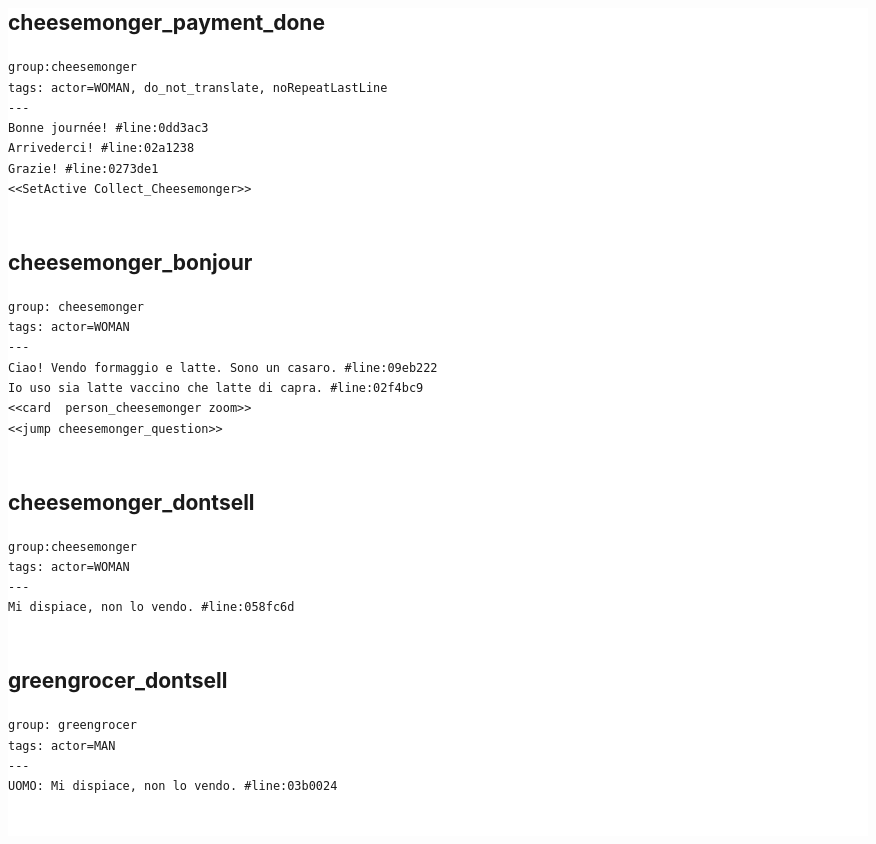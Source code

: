 <a id="ys-node-cheesemonger-payment-done"></a>
## cheesemonger_payment_done

<div class="yarn-node" data-title="cheesemonger_payment_done"><pre class="yarn-code"><code><span class="yarn-header-dim">group:cheesemonger</span>
<span class="yarn-header-dim">tags: actor=WOMAN, do_not_translate, noRepeatLastLine</span>
<span class="yarn-header-dim">---</span>
<span class="yarn-line">Bonne journée! <span class="yarn-meta">#line:0dd3ac3 </span></span>
<span class="yarn-line">Arrivederci! <span class="yarn-meta">#line:02a1238 </span></span>
<span class="yarn-line">Grazie! <span class="yarn-meta">#line:0273de1 </span></span>
<span class="yarn-cmd">&lt;&lt;SetActive Collect_Cheesemonger&gt;&gt;</span>

</code></pre></div>

<a id="ys-node-cheesemonger-bonjour"></a>
## cheesemonger_bonjour

<div class="yarn-node" data-title="cheesemonger_bonjour"><pre class="yarn-code"><code><span class="yarn-header-dim">group: cheesemonger</span>
<span class="yarn-header-dim">tags: actor=WOMAN</span>
<span class="yarn-header-dim">---</span>
<span class="yarn-line">Ciao! Vendo formaggio e latte. Sono un casaro. <span class="yarn-meta">#line:09eb222 </span></span>
<span class="yarn-line">Io uso sia latte vaccino che latte di capra. <span class="yarn-meta">#line:02f4bc9 </span></span>
<span class="yarn-cmd">&lt;&lt;card  person_cheesemonger zoom&gt;&gt;</span>
<span class="yarn-cmd">&lt;&lt;jump cheesemonger_question&gt;&gt;</span>

</code></pre></div>

<a id="ys-node-cheesemonger-dontsell"></a>
## cheesemonger_dontsell

<div class="yarn-node" data-title="cheesemonger_dontsell"><pre class="yarn-code"><code><span class="yarn-header-dim">group:cheesemonger</span>
<span class="yarn-header-dim">tags: actor=WOMAN</span>
<span class="yarn-header-dim">---</span>
<span class="yarn-line">Mi dispiace, non lo vendo. <span class="yarn-meta">#line:058fc6d </span></span>

</code></pre></div>

<a id="ys-node-greengrocer-dontsell"></a>
## greengrocer_dontsell

<div class="yarn-node" data-title="greengrocer_dontsell"><pre class="yarn-code"><code><span class="yarn-header-dim">group: greengrocer</span>
<span class="yarn-header-dim">tags: actor=MAN</span>
<span class="yarn-header-dim">---</span>
<span class="yarn-line">UOMO: Mi dispiace, non lo vendo. <span class="yarn-meta">#line:03b0024 </span></span>

